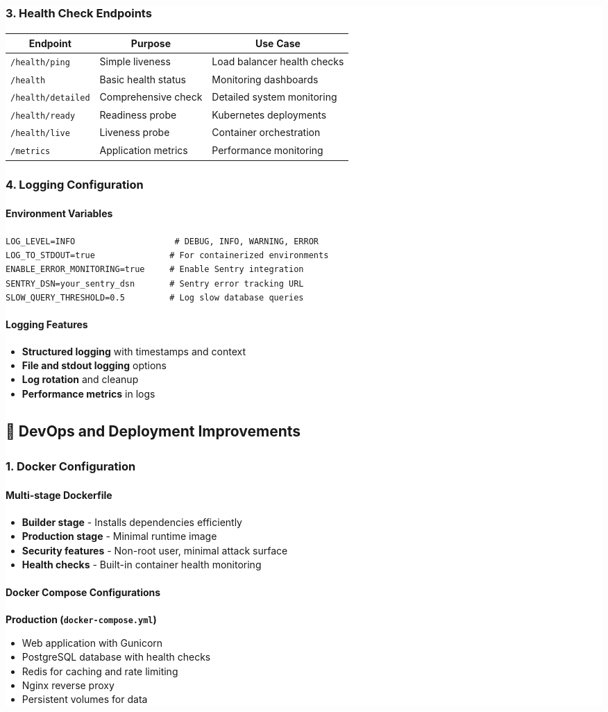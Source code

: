 ### 3. Health Check Endpoints

| Endpoint | Purpose | Use Case |
|----------|---------|----------|
| `/health/ping` | Simple liveness | Load balancer health checks |
| `/health` | Basic health status | Monitoring dashboards |
| `/health/detailed` | Comprehensive check | Detailed system monitoring |
| `/health/ready` | Readiness probe | Kubernetes deployments |
| `/health/live` | Liveness probe | Container orchestration |
| `/metrics` | Application metrics | Performance monitoring |

### 4. Logging Configuration

#### Environment Variables
```env
LOG_LEVEL=INFO                    # DEBUG, INFO, WARNING, ERROR
LOG_TO_STDOUT=true               # For containerized environments
ENABLE_ERROR_MONITORING=true     # Enable Sentry integration
SENTRY_DSN=your_sentry_dsn       # Sentry error tracking URL
SLOW_QUERY_THRESHOLD=0.5         # Log slow database queries
```

#### Logging Features
- **Structured logging** with timestamps and context
- **File and stdout logging** options
- **Log rotation** and cleanup
- **Performance metrics** in logs

## 🐳 DevOps and Deployment Improvements

### 1. Docker Configuration

#### Multi-stage Dockerfile
- **Builder stage** - Installs dependencies efficiently
- **Production stage** - Minimal runtime image
- **Security features** - Non-root user, minimal attack surface
- **Health checks** - Built-in container health monitoring

#### Docker Compose Configurations

**Production (`docker-compose.yml`)**
- Web application with Gunicorn
- PostgreSQL database with health checks
- Redis for caching and rate limiting
- Nginx reverse proxy
- Persistent volumes for data
